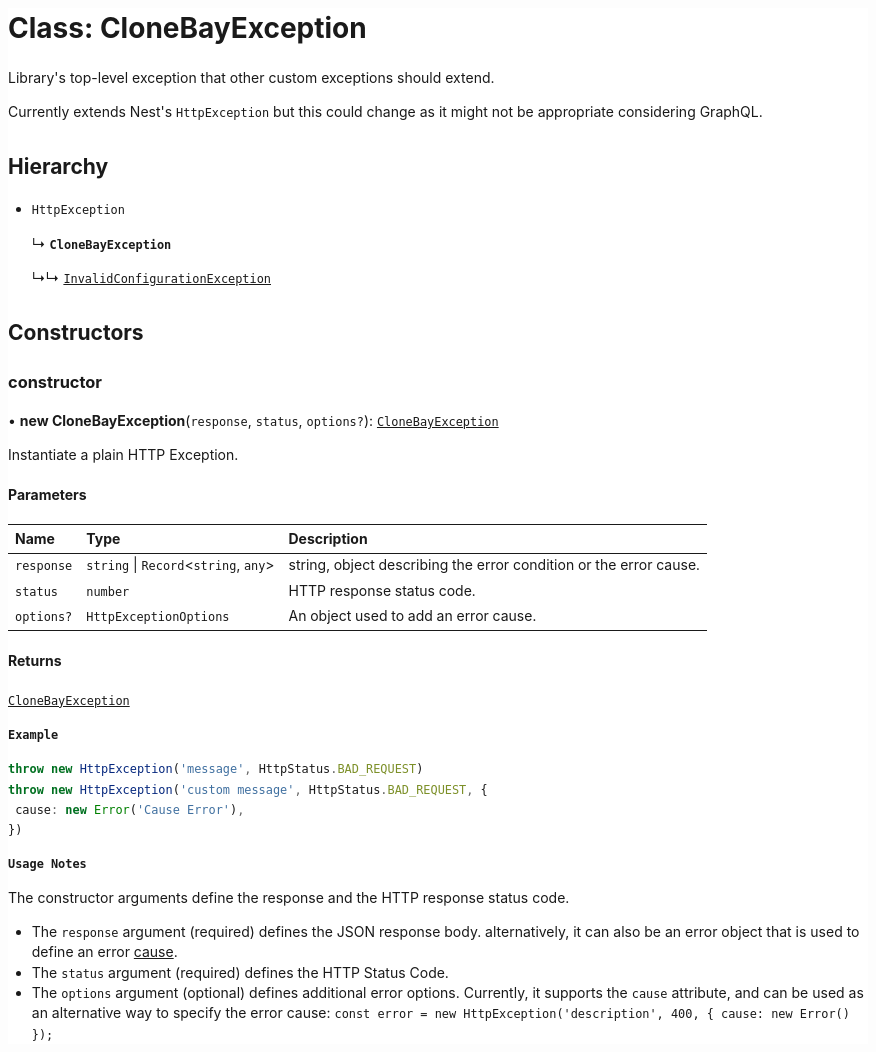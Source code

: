 # Class: CloneBayException

Library's top-level exception that other custom exceptions should extend.

Currently extends Nest's `HttpException` but this could change as it might
not be appropriate considering GraphQL.

## Hierarchy

- `HttpException`

  ↳ **`CloneBayException`**

  ↳↳ [`InvalidConfigurationException`](InvalidConfigurationException.md)

## Constructors

### constructor

• **new CloneBayException**(`response`, `status`, `options?`): [`CloneBayException`](CloneBayException.md)

Instantiate a plain HTTP Exception.

#### Parameters

| Name | Type | Description |
| :------ | :------ | :------ |
| `response` | `string` \| `Record`\<`string`, `any`\> | string, object describing the error condition or the error cause. |
| `status` | `number` | HTTP response status code. |
| `options?` | `HttpExceptionOptions` | An object used to add an error cause. |

#### Returns

[`CloneBayException`](CloneBayException.md)

**`Example`**

```ts
throw new HttpException('message', HttpStatus.BAD_REQUEST)
throw new HttpException('custom message', HttpStatus.BAD_REQUEST, {
 cause: new Error('Cause Error'),
})
```

**`Usage Notes`**

The constructor arguments define the response and the HTTP response status code.
- The `response` argument (required) defines the JSON response body. alternatively, it can also be
 an error object that is used to define an error [cause](https://nodejs.org/en/blog/release/v16.9.0/#error-cause).
- The `status` argument (required) defines the HTTP Status Code.
- The `options` argument (optional) defines additional error options. Currently, it supports the `cause` attribute,
 and can be used as an alternative way to specify the error cause: `const error = new HttpException('description', 400, { cause: new Error() });`
